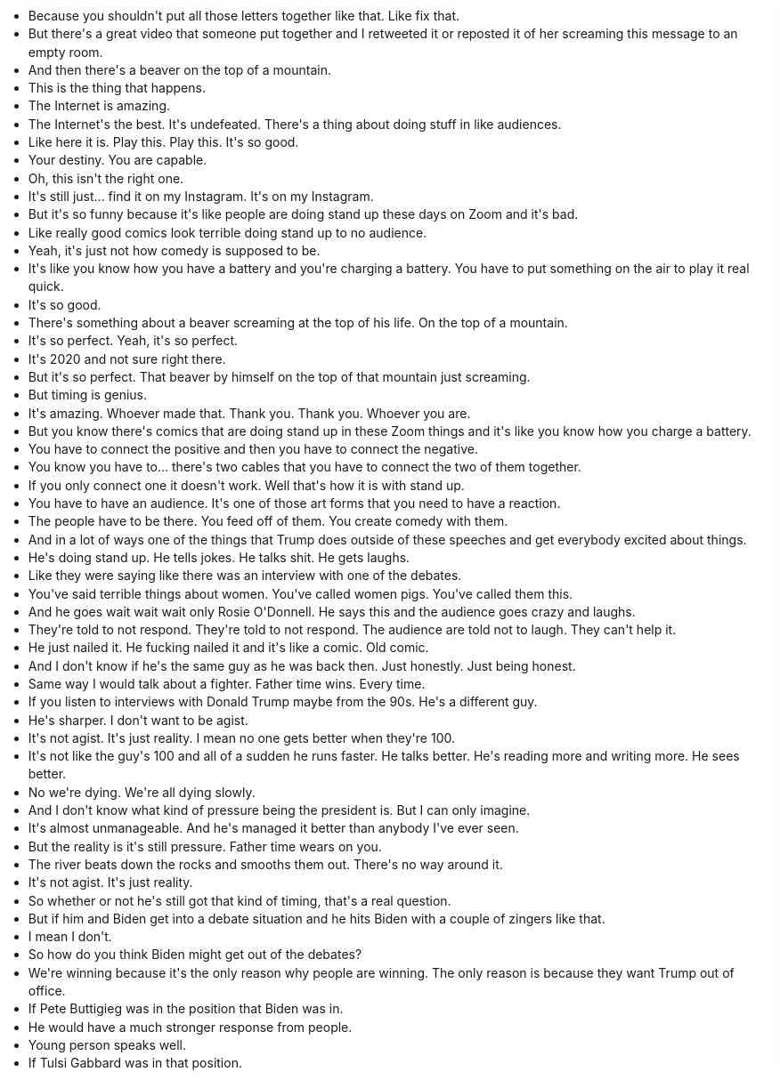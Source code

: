 *  Because you shouldn't put all those letters together like that. Like fix that.
*  But there's a great video that someone put together and I retweeted it or reposted it of her screaming this message to an empty room.
*  And then there's a beaver on the top of a mountain.
*  This is the thing that happens.
*  The Internet is amazing.
*  The Internet's the best. It's undefeated. There's a thing about doing stuff in like audiences.
*  Like here it is. Play this. Play this. It's so good.
*  Your destiny. You are capable.
*  Oh, this isn't the right one.
*  It's still just... find it on my Instagram. It's on my Instagram.
*  But it's so funny because it's like people are doing stand up these days on Zoom and it's bad.
*  Like really good comics look terrible doing stand up to no audience.
*  Yeah, it's just not how comedy is supposed to be.
*  It's like you know how you have a battery and you're charging a battery. You have to put something on the air to play it real quick.
*  It's so good.
*  There's something about a beaver screaming at the top of his life. On the top of a mountain.
*  It's so perfect. Yeah, it's so perfect.
*  It's 2020 and not sure right there.
*  But it's so perfect. That beaver by himself on the top of that mountain just screaming.
*  But timing is genius.
*  It's amazing. Whoever made that. Thank you. Thank you. Whoever you are.
*  But you know there's comics that are doing stand up in these Zoom things and it's like you know how you charge a battery.
*  You have to connect the positive and then you have to connect the negative.
*  You know you have to... there's two cables that you have to connect the two of them together.
*  If you only connect one it doesn't work. Well that's how it is with stand up.
*  You have to have an audience. It's one of those art forms that you need to have a reaction.
*  The people have to be there. You feed off of them. You create comedy with them.
*  And in a lot of ways one of the things that Trump does outside of these speeches and get everybody excited about things.
*  He's doing stand up. He tells jokes. He talks shit. He gets laughs.
*  Like they were saying like there was an interview with one of the debates.
*  You've said terrible things about women. You've called women pigs. You've called them this.
*  And he goes wait wait wait only Rosie O'Donnell. He says this and the audience goes crazy and laughs.
*  They're told to not respond. They're told to not respond. The audience are told not to laugh. They can't help it.
*  He just nailed it. He fucking nailed it and it's like a comic. Old comic.
*  And I don't know if he's the same guy as he was back then. Just honestly. Just being honest.
*  Same way I would talk about a fighter. Father time wins. Every time.
*  If you listen to interviews with Donald Trump maybe from the 90s. He's a different guy.
*  He's sharper. I don't want to be agist.
*  It's not agist. It's just reality. I mean no one gets better when they're 100.
*  It's not like the guy's 100 and all of a sudden he runs faster. He talks better. He's reading more and writing more. He sees better.
*  No we're dying. We're all dying slowly.
*  And I don't know what kind of pressure being the president is. But I can only imagine.
*  It's almost unmanageable. And he's managed it better than anybody I've ever seen.
*  But the reality is it's still pressure. Father time wears on you.
*  The river beats down the rocks and smooths them out. There's no way around it.
*  It's not agist. It's just reality.
*  So whether or not he's still got that kind of timing, that's a real question.
*  But if him and Biden get into a debate situation and he hits Biden with a couple of zingers like that.
*  I mean I don't.
*  So how do you think Biden might get out of the debates?
*  We're winning because it's the only reason why people are winning. The only reason is because they want Trump out of office.
*  If Pete Buttigieg was in the position that Biden was in.
*  He would have a much stronger response from people.
*  Young person speaks well.
*  If Tulsi Gabbard was in that position.